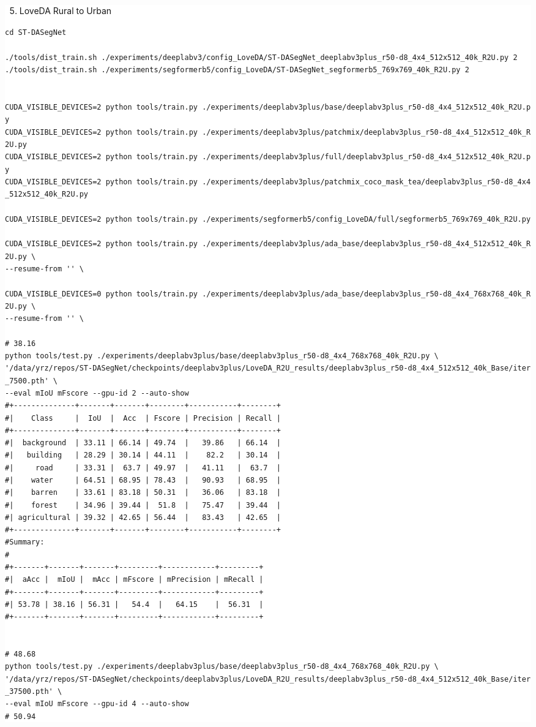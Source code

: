

5. LoveDA Rural to Urban

 ```shell
 cd ST-DASegNet
 
 ./tools/dist_train.sh ./experiments/deeplabv3/config_LoveDA/ST-DASegNet_deeplabv3plus_r50-d8_4x4_512x512_40k_R2U.py 2
 ./tools/dist_train.sh ./experiments/segformerb5/config_LoveDA/ST-DASegNet_segformerb5_769x769_40k_R2U.py 2


CUDA_VISIBLE_DEVICES=2 python tools/train.py ./experiments/deeplabv3plus/base/deeplabv3plus_r50-d8_4x4_512x512_40k_R2U.py
CUDA_VISIBLE_DEVICES=2 python tools/train.py ./experiments/deeplabv3plus/patchmix/deeplabv3plus_r50-d8_4x4_512x512_40k_R2U.py
CUDA_VISIBLE_DEVICES=2 python tools/train.py ./experiments/deeplabv3plus/full/deeplabv3plus_r50-d8_4x4_512x512_40k_R2U.py
CUDA_VISIBLE_DEVICES=2 python tools/train.py ./experiments/deeplabv3plus/patchmix_coco_mask_tea/deeplabv3plus_r50-d8_4x4_512x512_40k_R2U.py

CUDA_VISIBLE_DEVICES=2 python tools/train.py ./experiments/segformerb5/config_LoveDA/full/segformerb5_769x769_40k_R2U.py

CUDA_VISIBLE_DEVICES=2 python tools/train.py ./experiments/deeplabv3plus/ada_base/deeplabv3plus_r50-d8_4x4_512x512_40k_R2U.py \
--resume-from '' \

CUDA_VISIBLE_DEVICES=0 python tools/train.py ./experiments/deeplabv3plus/ada_base/deeplabv3plus_r50-d8_4x4_768x768_40k_R2U.py \
--resume-from '' \

# 38.16
python tools/test.py ./experiments/deeplabv3plus/base/deeplabv3plus_r50-d8_4x4_768x768_40k_R2U.py \
'/data/yrz/repos/ST-DASegNet/checkpoints/deeplabv3plus/LoveDA_R2U_results/deeplabv3plus_r50-d8_4x4_512x512_40k_Base/iter_7500.pth' \
--eval mIoU mFscore --gpu-id 2 --auto-show
#+--------------+-------+-------+--------+-----------+--------+
#|    Class     |  IoU  |  Acc  | Fscore | Precision | Recall |
#+--------------+-------+-------+--------+-----------+--------+
#|  background  | 33.11 | 66.14 | 49.74  |   39.86   | 66.14  |
#|   building   | 28.29 | 30.14 | 44.11  |    82.2   | 30.14  |
#|     road     | 33.31 |  63.7 | 49.97  |   41.11   |  63.7  |
#|    water     | 64.51 | 68.95 | 78.43  |   90.93   | 68.95  |
#|    barren    | 33.61 | 83.18 | 50.31  |   36.06   | 83.18  |
#|    forest    | 34.96 | 39.44 |  51.8  |   75.47   | 39.44  |
#| agricultural | 39.32 | 42.65 | 56.44  |   83.43   | 42.65  |
#+--------------+-------+-------+--------+-----------+--------+
#Summary:
#
#+-------+-------+-------+---------+------------+---------+
#|  aAcc |  mIoU |  mAcc | mFscore | mPrecision | mRecall |
#+-------+-------+-------+---------+------------+---------+
#| 53.78 | 38.16 | 56.31 |   54.4  |   64.15    |  56.31  |
#+-------+-------+-------+---------+------------+---------+


# 48.68
python tools/test.py ./experiments/deeplabv3plus/base/deeplabv3plus_r50-d8_4x4_768x768_40k_R2U.py \
'/data/yrz/repos/ST-DASegNet/checkpoints/deeplabv3plus/LoveDA_R2U_results/deeplabv3plus_r50-d8_4x4_512x512_40k_Base/iter_37500.pth' \
--eval mIoU mFscore --gpu-id 4 --auto-show
# 50.94
 ```